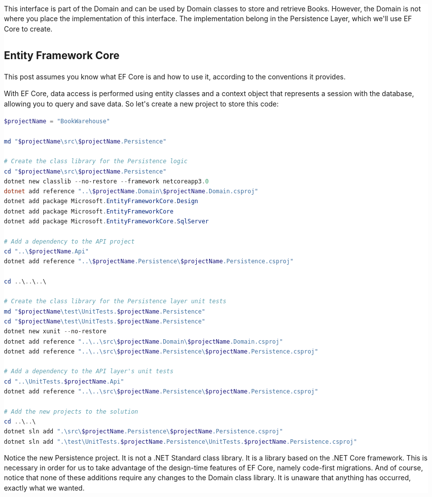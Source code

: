 This interface is part of the Domain and can be used by Domain classes to store and retrieve Books. However,
the Domain is not where you place the implementation of this interface. The implementation belong in
the Persistence Layer, which we'll use EF Core to create.

## Entity Framework Core

This post assumes you know what EF Core is and how to use it, according to the conventions it provides.

With EF Core, data access is performed using entity classes and a context object that represents a session with the database, allowing you to query and save data. So let's create a new project to store this code:

```powershell
$projectName = "BookWarehouse"

md "$projectName\src\$projectName.Persistence"

# Create the class library for the Persistence logic
cd "$projectName\src\$projectName.Persistence"
dotnet new classlib --no-restore --framework netcoreapp3.0
dotnet add reference "..\$projectName.Domain\$projectName.Domain.csproj"
dotnet add package Microsoft.EntityFrameworkCore.Design
dotnet add package Microsoft.EntityFrameworkCore
dotnet add package Microsoft.EntityFrameworkCore.SqlServer

# Add a dependency to the API project
cd "..\$projectName.Api"
dotnet add reference "..\$projectName.Persistence\$projectName.Persistence.csproj"

cd ..\..\..\

# Create the class library for the Persistence layer unit tests
md "$projectName\test\UnitTests.$projectName.Persistence"
cd "$projectName\test\UnitTests.$projectName.Persistence"
dotnet new xunit --no-restore
dotnet add reference "..\..\src\$projectName.Domain\$projectName.Domain.csproj"
dotnet add reference "..\..\src\$projectName.Persistence\$projectName.Persistence.csproj"

# Add a dependency to the API layer's unit tests
cd "..\UnitTests.$projectName.Api"
dotnet add reference "..\..\src\$projectName.Persistence\$projectName.Persistence.csproj"

# Add the new projects to the solution
cd ..\..\
dotnet sln add ".\src\$projectName.Persistence\$projectName.Persistence.csproj"
dotnet sln add ".\test\UnitTests.$projectName.Persistence\UnitTests.$projectName.Persistence.csproj"
```

Notice the new Persistence project. It is not a .NET Standard class library. It is a library based on
the .NET Core framework. This is necessary in order for us to take advantage of the design-time
features of EF Core, namely code-first migrations. And of course, notice that none of these additions
require any changes to the Domain class library. It is unaware that anything has occurred, exactly what
we wanted.
